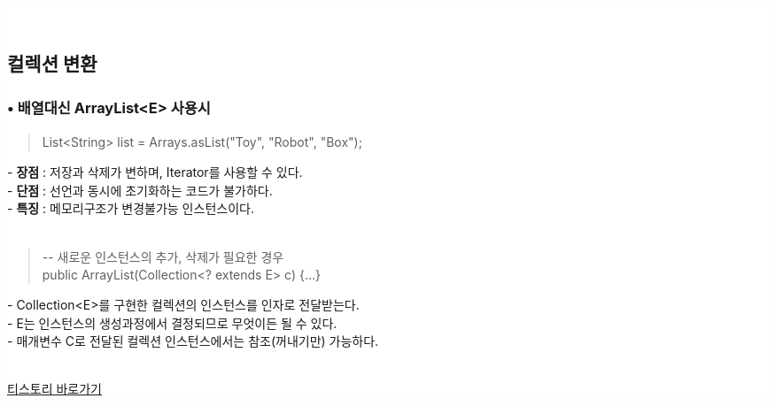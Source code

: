 <br>

## 컬렉션 변환

### • 배열대신 ArrayList&lt;E&gt; 사용시

>List&lt;String&gt; list = Arrays.asList("Toy", "Robot", "Box");<br>

\- <b>장점</b> : 저장과 삭제가 변하며, Iterator를 사용할 수 있다.<br>
\- <b>단점</b> : 선언과 동시에 초기화하는 코드가 불가하다.<br>
\- <b>특징</b> : 메모리구조가 변경불가능 인스턴스이다.<br><br>

>-- 새로운 인스턴스의 추가, 삭제가 필요한 경우<br>
>public ArrayList(Collection&lt;? extends E&gt; c) {...}<br>

\- Collection&lt;E&gt;를 구현한 컬렉션의 인스턴스를 인자로 전달받는다.<br>
\- E는 인스턴스의 생성과정에서 결정되므로 무엇이든 될 수 있다.<br>
\- 매개변수 C로 전달된 컬렉션 인스턴스에서는 참조(꺼내기만) 가능하다.<br><br>

[티스토리 바로가기](https://onelight-stay.tistory.com/687)

